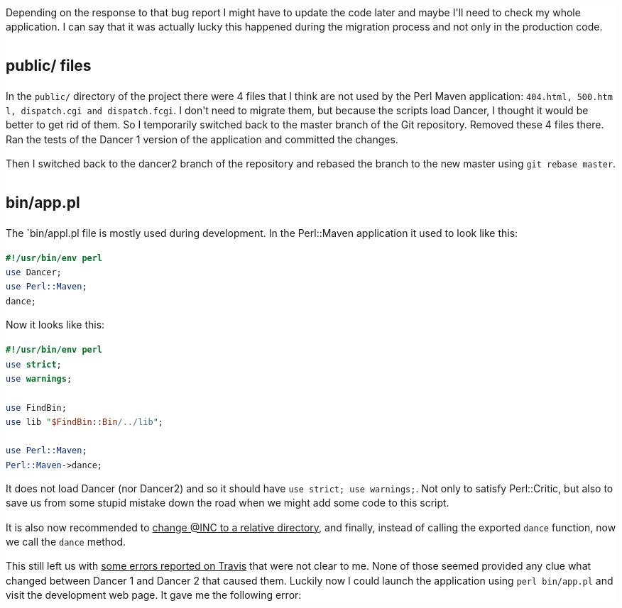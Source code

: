 Depending on the response to that bug report I might have to update the code later and maybe I'll need to check my whole
application. I can say that it was actually lucky this happened during the migration process and not only in the
production code.

## public/ files

In the `public/` directory of the project there were 4 files that I think are not used by the Perl Maven application:
`404.html, 500.html, dispatch.cgi and dispatch.fcgi`. I don't need to migrate them, but because the scripts load Dancer,
I thought it would be better to get rid of them. So I temporarily switched back to the master branch of the Git repository.
Removed these 4 files there. Ran the tests of the Dancer 1 version of the application and committed the changes.

Then I switched back to the dancer2 branch of the repository and rebased the branch to the new master using  `git rebase master`.

## bin/app.pl

The `bin/appl.pl</h2> file is mostly used during development. In the Perl::Maven application it used to look like this:

```perl
#!/usr/bin/env perl
use Dancer;
use Perl::Maven;
dance;
```

Now it looks like this:

```perl
#!/usr/bin/env perl
use strict;
use warnings;

use FindBin;
use lib "$FindBin::Bin/../lib";

use Perl::Maven;
Perl::Maven->dance;
```

It does not load Dancer (nor Dancer2) and so it should have `use strict; use warnings;`.
Not only to satisfy Perl::Critic, but also to save us from some stupid mistake down the road when
we might add some code to this script.

It is also now recommended to [change @INC to a relative directory](/how-to-add-a-relative-directory-to-inc),
and finally, instead of calling the exported `dance` function, now we call the `dance` method.

This still left us with [some errors reported on Travis](https://travis-ci.org/szabgab/Perl-Maven/builds/43686362)
that were not clear to me. None of those seemed provided any clue what changed between Dancer 1 and Dancer 2 that caused them.
Luckily now I could launch the application using `perl bin/app.pl` and visit the development web page.
It gave me the following error:
